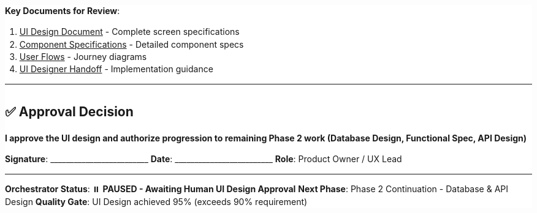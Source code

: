 **Key Documents for Review**:
1. [UI Design Document](file:///home/chad/repos/witchcityrope-react/docs/functional-areas/incident-reporting/new-work/2025-10-17-initial-implementation/design/ui-design.md) - Complete screen specifications
2. [Component Specifications](file:///home/chad/repos/witchcityrope-react/docs/functional-areas/incident-reporting/new-work/2025-10-17-initial-implementation/design/component-specifications.md) - Detailed component specs
3. [User Flows](file:///home/chad/repos/witchcityrope-react/docs/functional-areas/incident-reporting/new-work/2025-10-17-initial-implementation/design/user-flows.md) - Journey diagrams
4. [UI Designer Handoff](file:///home/chad/repos/witchcityrope-react/docs/functional-areas/incident-reporting/new-work/2025-10-17-initial-implementation/handoffs/ui-designer-2025-10-17-handoff.md) - Implementation guidance

---

## ✅ Approval Decision

**I approve the UI design and authorize progression to remaining Phase 2 work (Database Design, Functional Spec, API Design)**

**Signature**: _________________________
**Date**: _________________________
**Role**: Product Owner / UX Lead

---

**Orchestrator Status**: ⏸️ **PAUSED - Awaiting Human UI Design Approval**
**Next Phase**: Phase 2 Continuation - Database & API Design
**Quality Gate**: UI Design achieved 95% (exceeds 90% requirement)
